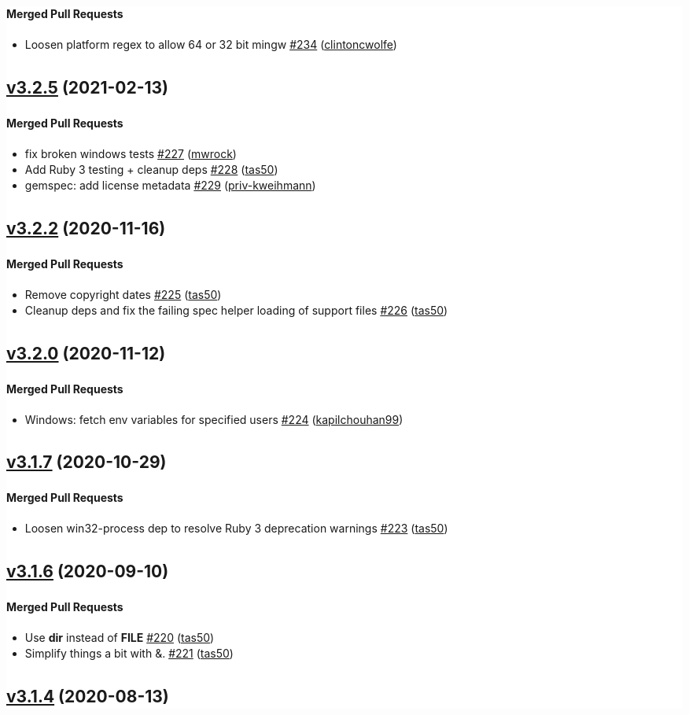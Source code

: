 #### Merged Pull Requests
- Loosen platform regex to allow 64 or 32 bit mingw [#234](https://github.com/chef/mixlib-shellout/pull/234) ([clintoncwolfe](https://github.com/clintoncwolfe))

## [v3.2.5](https://github.com/chef/mixlib-shellout/tree/v3.2.5) (2021-02-13)

#### Merged Pull Requests
- fix broken windows tests [#227](https://github.com/chef/mixlib-shellout/pull/227) ([mwrock](https://github.com/mwrock))
- Add Ruby 3 testing + cleanup deps [#228](https://github.com/chef/mixlib-shellout/pull/228) ([tas50](https://github.com/tas50))
- gemspec: add license metadata [#229](https://github.com/chef/mixlib-shellout/pull/229) ([priv-kweihmann](https://github.com/priv-kweihmann))

## [v3.2.2](https://github.com/chef/mixlib-shellout/tree/v3.2.2) (2020-11-16)

#### Merged Pull Requests
- Remove copyright dates [#225](https://github.com/chef/mixlib-shellout/pull/225) ([tas50](https://github.com/tas50))
- Cleanup deps and fix the failing spec helper loading of support files [#226](https://github.com/chef/mixlib-shellout/pull/226) ([tas50](https://github.com/tas50))

## [v3.2.0](https://github.com/chef/mixlib-shellout/tree/v3.2.0) (2020-11-12)

#### Merged Pull Requests
- Windows: fetch env variables for specified users [#224](https://github.com/chef/mixlib-shellout/pull/224) ([kapilchouhan99](https://github.com/kapilchouhan99))

## [v3.1.7](https://github.com/chef/mixlib-shellout/tree/v3.1.7) (2020-10-29)

#### Merged Pull Requests
- Loosen win32-process dep to resolve Ruby 3 deprecation warnings [#223](https://github.com/chef/mixlib-shellout/pull/223) ([tas50](https://github.com/tas50))

## [v3.1.6](https://github.com/chef/mixlib-shellout/tree/v3.1.6) (2020-09-10)

#### Merged Pull Requests
- Use __dir__ instead of __FILE__ [#220](https://github.com/chef/mixlib-shellout/pull/220) ([tas50](https://github.com/tas50))
- Simplify things a bit with &amp;. [#221](https://github.com/chef/mixlib-shellout/pull/221) ([tas50](https://github.com/tas50))

## [v3.1.4](https://github.com/chef/mixlib-shellout/tree/v3.1.4) (2020-08-13)
